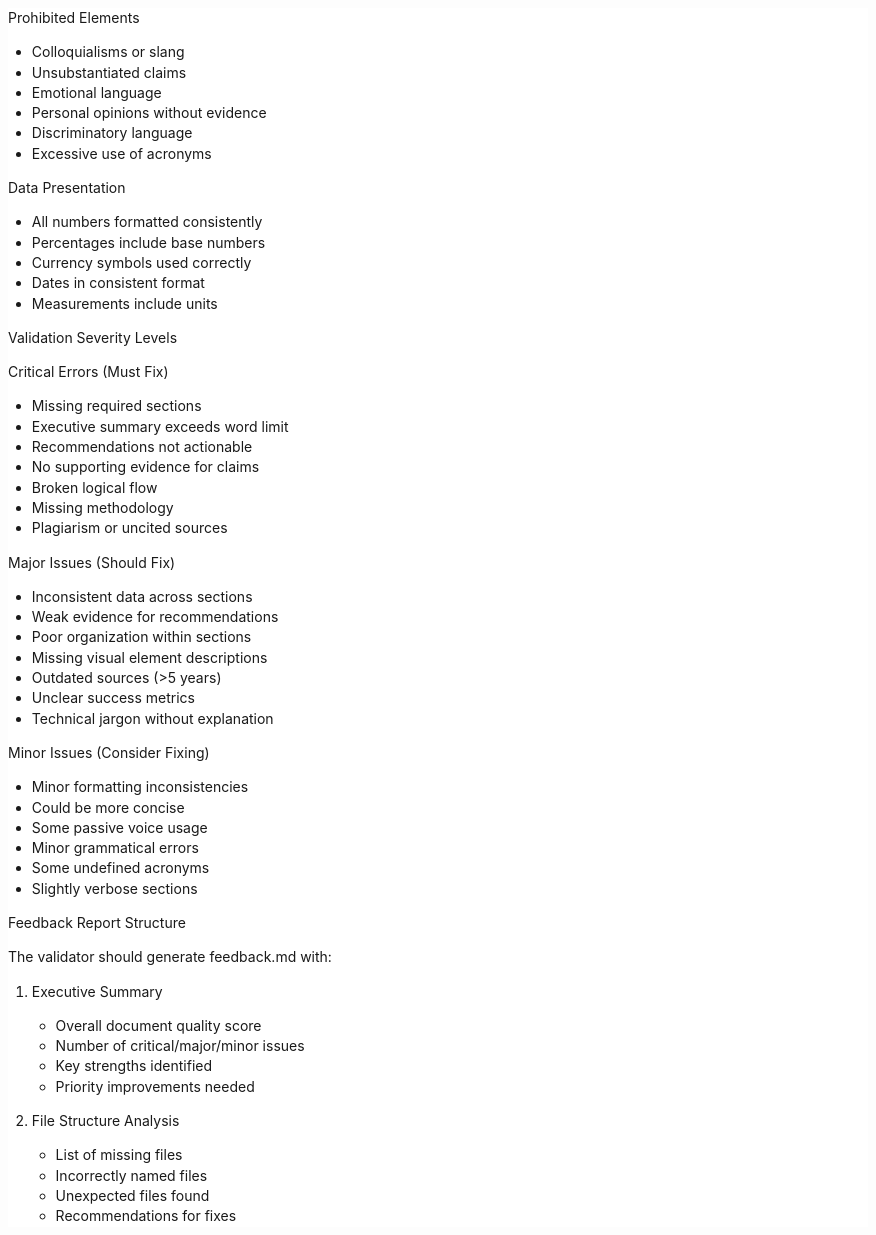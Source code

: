 Prohibited Elements
- Colloquialisms or slang
- Unsubstantiated claims
- Emotional language
- Personal opinions without evidence
- Discriminatory language
- Excessive use of acronyms

Data Presentation
- All numbers formatted consistently
- Percentages include base numbers
- Currency symbols used correctly
- Dates in consistent format
- Measurements include units

Validation Severity Levels

Critical Errors (Must Fix)
- Missing required sections
- Executive summary exceeds word limit
- Recommendations not actionable
- No supporting evidence for claims
- Broken logical flow
- Missing methodology
- Plagiarism or uncited sources

Major Issues (Should Fix)
- Inconsistent data across sections
- Weak evidence for recommendations
- Poor organization within sections
- Missing visual element descriptions
- Outdated sources (>5 years)
- Unclear success metrics
- Technical jargon without explanation

Minor Issues (Consider Fixing)
- Minor formatting inconsistencies
- Could be more concise
- Some passive voice usage
- Minor grammatical errors
- Some undefined acronyms
- Slightly verbose sections

Feedback Report Structure

The validator should generate feedback.md with:

1. Executive Summary
   - Overall document quality score
   - Number of critical/major/minor issues
   - Key strengths identified
   - Priority improvements needed

2. File Structure Analysis
   - List of missing files
   - Incorrectly named files
   - Unexpected files found
   - Recommendations for fixes
